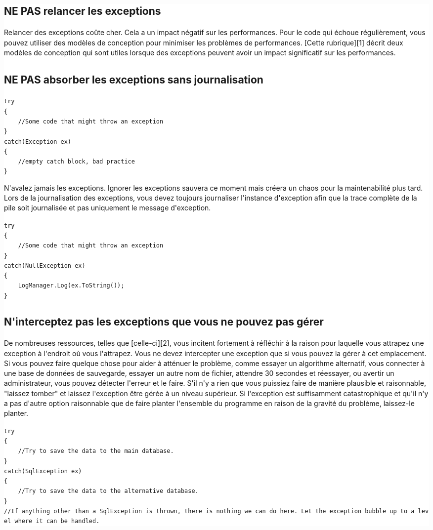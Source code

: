 ## NE PAS relancer les exceptions ##

Relancer des exceptions coûte cher. Cela a un impact négatif sur les performances. Pour le code qui échoue régulièrement, vous pouvez utiliser des modèles de conception pour minimiser les problèmes de performances. [Cette rubrique][1] décrit deux modèles de conception qui sont utiles lorsque des exceptions peuvent avoir un impact significatif sur les performances.

## NE PAS absorber les exceptions sans journalisation ##

    try
    {
        //Some code that might throw an exception
    }
    catch(Exception ex)
    {
        //empty catch block, bad practice
    }

N'avalez jamais les exceptions. Ignorer les exceptions sauvera ce moment mais créera un chaos pour la maintenabilité plus tard. Lors de la journalisation des exceptions, vous devez toujours journaliser l'instance d'exception afin que la trace complète de la pile soit journalisée et pas uniquement le message d'exception.

    try
    {
        //Some code that might throw an exception
    }
    catch(NullException ex)
    {
        LogManager.Log(ex.ToString());
    }

## N'interceptez pas les exceptions que vous ne pouvez pas gérer ##

De nombreuses ressources, telles que [celle-ci][2], vous incitent fortement à réfléchir à la raison pour laquelle vous attrapez une exception à l'endroit où vous l'attrapez. Vous ne devez intercepter une exception que si vous pouvez la gérer à cet emplacement. Si vous pouvez faire quelque chose pour aider à atténuer le problème, comme essayer un algorithme alternatif, vous connecter à une base de données de sauvegarde, essayer un autre nom de fichier, attendre 30 secondes et réessayer, ou avertir un administrateur, vous pouvez détecter l'erreur et le faire. S'il n'y a rien que vous puissiez faire de manière plausible et raisonnable, "laissez tomber" et laissez l'exception être gérée à un niveau supérieur. Si l'exception est suffisamment catastrophique et qu'il n'y a pas d'autre option raisonnable que de faire planter l'ensemble du programme en raison de la gravité du problème, laissez-le planter.

    try
    {
        //Try to save the data to the main database.
    }
    catch(SqlException ex)
    {
        //Try to save the data to the alternative database.
    }
    //If anything other than a SqlException is thrown, there is nothing we can do here. Let the exception bubble up to a level where it can be handled.

